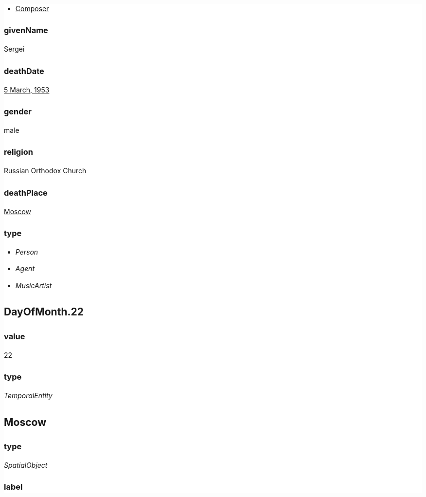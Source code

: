  - [Composer](#Composer)

### givenName


Sergei

### deathDate


[5 March, 1953](#5-March-1953)

### gender


male

### religion


[Russian Orthodox Church](#Russian-Orthodox-Church)

### deathPlace


[Moscow](#Moscow)

### type

 - *Person*

 - *Agent*

 - *MusicArtist*

## DayOfMonth.22

### value


22

### type


*TemporalEntity*

## Moscow

### type


*SpatialObject*

### label
